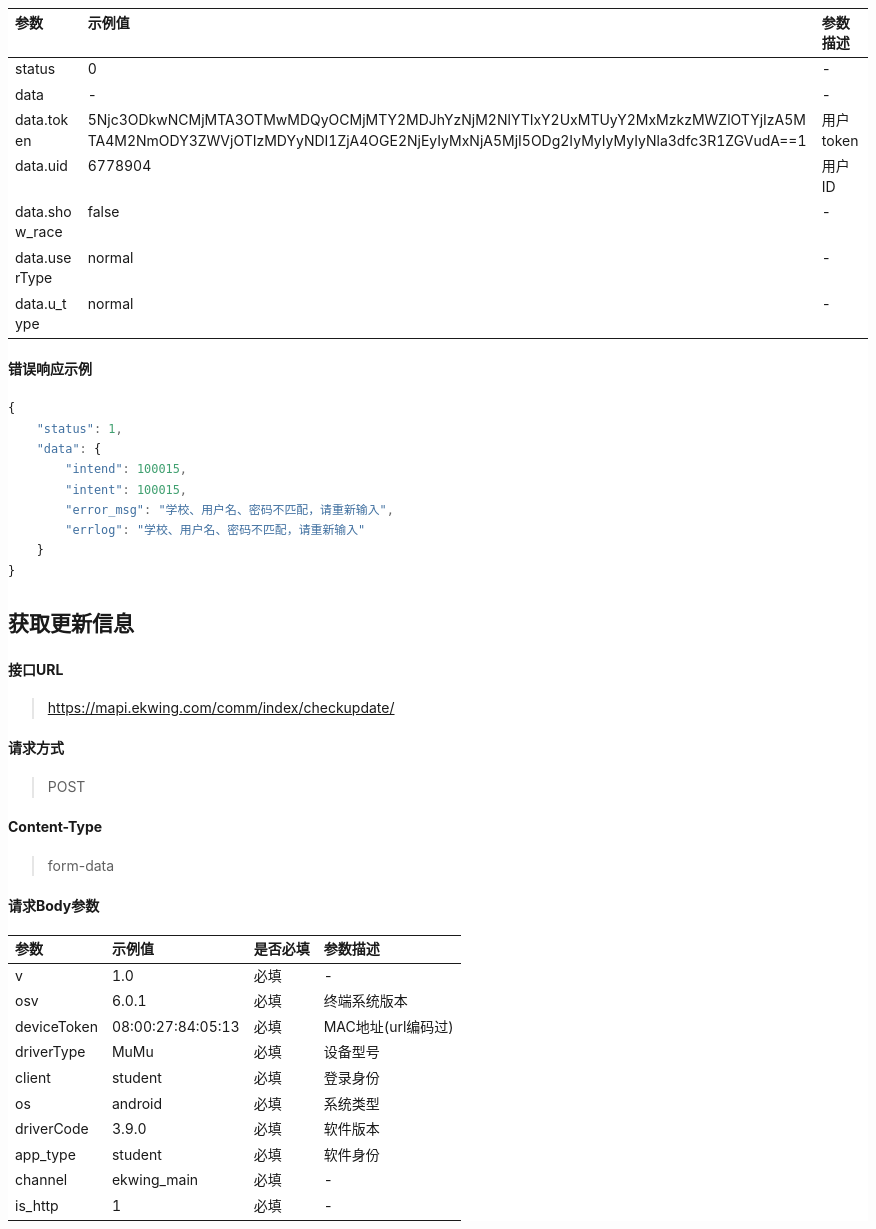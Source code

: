 | 参数        | 示例值   |  参数描述  |
| :--------   | :-----  | :----  |
| status     | 0 | - |
| data     | - | - |
| data.token     | 5Njc3ODkwNCMjMTA3OTMwMDQyOCMjMTY2MDJhYzNjM2NlYTIxY2UxMTUyY2MxMzkzMWZlOTYjIzA5MTA4M2NmODY3ZWVjOTIzMDYyNDI1ZjA4OGE2NjEyIyMxNjA5MjI5ODg2IyMyIyMyIyNla3dfc3R1ZGVudA==1 | 用户token |
| data.uid     | 6778904 | 用户ID |
| data.show_race     | false | - |
| data.userType     | normal | - |
| data.u_type     | normal | - |

#### 错误响应示例
```javascript
{
	"status": 1,
	"data": {
		"intend": 100015,
		"intent": 100015,
		"error_msg": "学校、用户名、密码不匹配，请重新输入",
		"errlog": "学校、用户名、密码不匹配，请重新输入"
	}
}
```


## 获取更新信息

#### 接口URL
> https://mapi.ekwing.com/comm/index/checkupdate/

#### 请求方式
> POST

#### Content-Type
> form-data






#### 请求Body参数

| 参数        | 示例值   | 是否必填   |  参数描述  |
| :--------   | :-----  | :-----  | :----  |
| v     | 1.0 |  必填 | - |
| osv     | 6.0.1 |  必填 | 终端系统版本 |
| deviceToken     | 08:00:27:84:05:13 |  必填 | MAC地址(url编码过) |
| driverType     | MuMu |  必填 | 设备型号 |
| client     | student |  必填 | 登录身份 |
| os     | android |  必填 | 系统类型 |
| driverCode     | 3.9.0 |  必填 | 软件版本 |
| app_type     | student |  必填 | 软件身份 |
| channel     | ekwing_main |  必填 | - |
| is_http     | 1 |  必填 | - |
